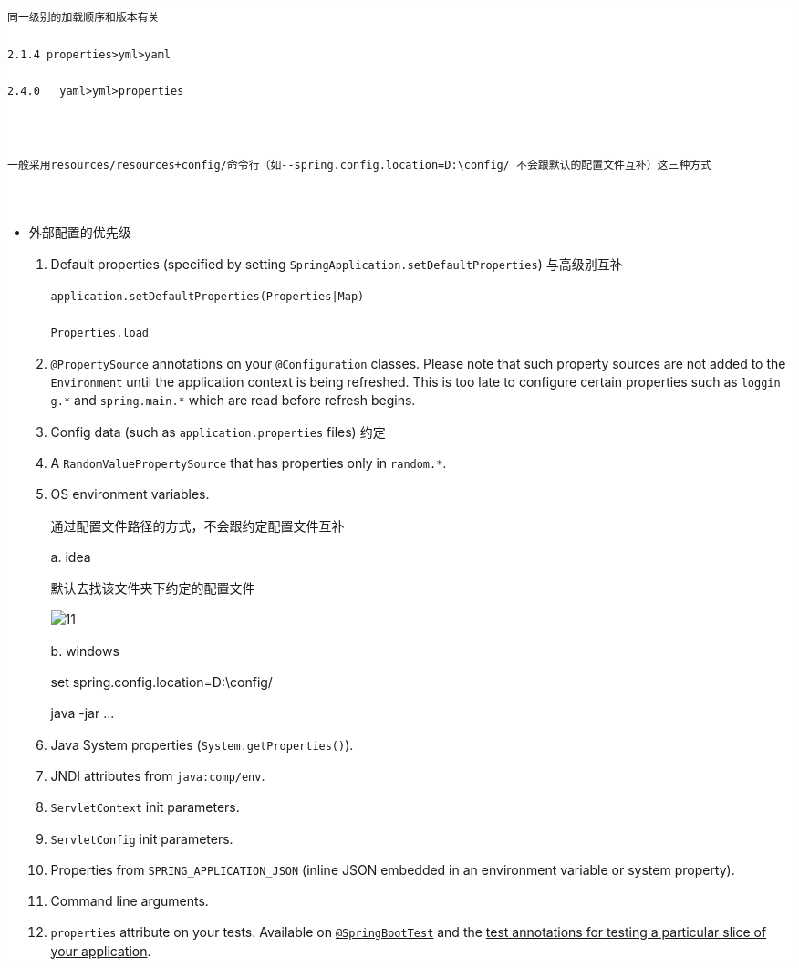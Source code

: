     同一级别的加载顺序和版本有关  

    2.1.4 properties>yml>yaml

    2.4.0   yaml>yml>properties

    

    一般采用resources/resources+config/命令行（如--spring.config.location=D:\config/ 不会跟默认的配置文件互补）这三种方式

    ​			

  * 外部配置的优先级

    1. Default properties (specified by setting `SpringApplication.setDefaultProperties`) 与高级别互补

       ```
       application.setDefaultProperties(Properties|Map)
       
       Properties.load
       ```

    2. [`@PropertySource`](https://docs.spring.io/spring/docs/5.3.1/javadoc-api/org/springframework/context/annotation/PropertySource.html) annotations on your `@Configuration` classes. Please note that such property sources are not added to the `Environment` until the application context is being refreshed. This is too late to configure certain properties such as `logging.*` and `spring.main.*` which are read before refresh begins.

    3. Config data (such as `application.properties` files) 约定

    4. A `RandomValuePropertySource` that has properties only in `random.*`.

    5. OS environment variables.

       通过配置文件路径的方式，不会跟约定配置文件互补

       a. idea

       默认去找该文件夹下约定的配置文件

       ![11](C:\Users\Administrator\Desktop\复习\素材\pic\spring\11.jpg)

       b. windows

       set spring.config.location=D:\config/

       java -jar ...

    6. Java System properties (`System.getProperties()`).

    7. JNDI attributes from `java:comp/env`.

    8. `ServletContext` init parameters.

    9. `ServletConfig` init parameters.

    10. Properties from `SPRING_APPLICATION_JSON` (inline JSON embedded in an environment variable or system property).

    11. Command line arguments.

    12. `properties` attribute on your tests. Available on [`@SpringBootTest`](https://docs.spring.io/spring-boot/docs/2.4.0/api/org/springframework/boot/test/context/SpringBootTest.html) and the [test annotations for testing a particular slice of your application](https://docs.spring.io/spring-boot/docs/2.4.0/reference/html/spring-boot-features.html#boot-features-testing-spring-boot-applications-testing-autoconfigured-tests).

